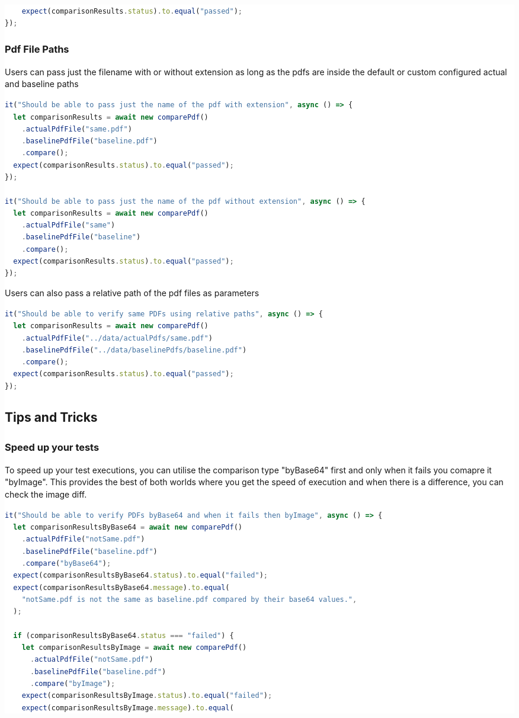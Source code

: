 ```js
    expect(comparisonResults.status).to.equal("passed");
});
```

### Pdf File Paths

Users can pass just the filename with or without extension as long as the pdfs are inside the default or custom configured actual and baseline paths

```js
it("Should be able to pass just the name of the pdf with extension", async () => {
  let comparisonResults = await new comparePdf()
    .actualPdfFile("same.pdf")
    .baselinePdfFile("baseline.pdf")
    .compare();
  expect(comparisonResults.status).to.equal("passed");
});

it("Should be able to pass just the name of the pdf without extension", async () => {
  let comparisonResults = await new comparePdf()
    .actualPdfFile("same")
    .baselinePdfFile("baseline")
    .compare();
  expect(comparisonResults.status).to.equal("passed");
});
```

Users can also pass a relative path of the pdf files as parameters

```js
it("Should be able to verify same PDFs using relative paths", async () => {
  let comparisonResults = await new comparePdf()
    .actualPdfFile("../data/actualPdfs/same.pdf")
    .baselinePdfFile("../data/baselinePdfs/baseline.pdf")
    .compare();
  expect(comparisonResults.status).to.equal("passed");
});
```

## Tips and Tricks

### Speed up your tests

To speed up your test executions, you can utilise the comparison type "byBase64" first and only when it fails you comapre it "byImage". This provides the best of both worlds where you get the speed of execution and when there is a difference, you can check the image diff.

```js
it("Should be able to verify PDFs byBase64 and when it fails then byImage", async () => {
  let comparisonResultsByBase64 = await new comparePdf()
    .actualPdfFile("notSame.pdf")
    .baselinePdfFile("baseline.pdf")
    .compare("byBase64");
  expect(comparisonResultsByBase64.status).to.equal("failed");
  expect(comparisonResultsByBase64.message).to.equal(
    "notSame.pdf is not the same as baseline.pdf compared by their base64 values.",
  );

  if (comparisonResultsByBase64.status === "failed") {
    let comparisonResultsByImage = await new comparePdf()
      .actualPdfFile("notSame.pdf")
      .baselinePdfFile("baseline.pdf")
      .compare("byImage");
    expect(comparisonResultsByImage.status).to.equal("failed");
    expect(comparisonResultsByImage.message).to.equal(
```